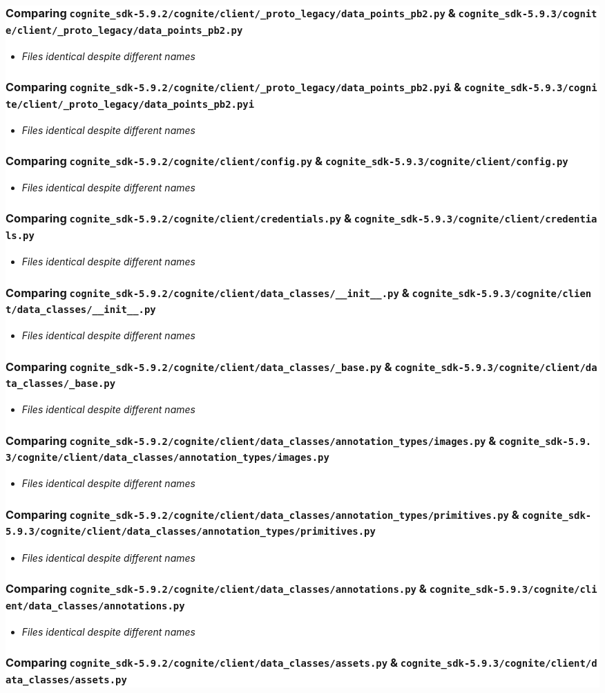### Comparing `cognite_sdk-5.9.2/cognite/client/_proto_legacy/data_points_pb2.py` & `cognite_sdk-5.9.3/cognite/client/_proto_legacy/data_points_pb2.py`

 * *Files identical despite different names*

### Comparing `cognite_sdk-5.9.2/cognite/client/_proto_legacy/data_points_pb2.pyi` & `cognite_sdk-5.9.3/cognite/client/_proto_legacy/data_points_pb2.pyi`

 * *Files identical despite different names*

### Comparing `cognite_sdk-5.9.2/cognite/client/config.py` & `cognite_sdk-5.9.3/cognite/client/config.py`

 * *Files identical despite different names*

### Comparing `cognite_sdk-5.9.2/cognite/client/credentials.py` & `cognite_sdk-5.9.3/cognite/client/credentials.py`

 * *Files identical despite different names*

### Comparing `cognite_sdk-5.9.2/cognite/client/data_classes/__init__.py` & `cognite_sdk-5.9.3/cognite/client/data_classes/__init__.py`

 * *Files identical despite different names*

### Comparing `cognite_sdk-5.9.2/cognite/client/data_classes/_base.py` & `cognite_sdk-5.9.3/cognite/client/data_classes/_base.py`

 * *Files identical despite different names*

### Comparing `cognite_sdk-5.9.2/cognite/client/data_classes/annotation_types/images.py` & `cognite_sdk-5.9.3/cognite/client/data_classes/annotation_types/images.py`

 * *Files identical despite different names*

### Comparing `cognite_sdk-5.9.2/cognite/client/data_classes/annotation_types/primitives.py` & `cognite_sdk-5.9.3/cognite/client/data_classes/annotation_types/primitives.py`

 * *Files identical despite different names*

### Comparing `cognite_sdk-5.9.2/cognite/client/data_classes/annotations.py` & `cognite_sdk-5.9.3/cognite/client/data_classes/annotations.py`

 * *Files identical despite different names*

### Comparing `cognite_sdk-5.9.2/cognite/client/data_classes/assets.py` & `cognite_sdk-5.9.3/cognite/client/data_classes/assets.py`
